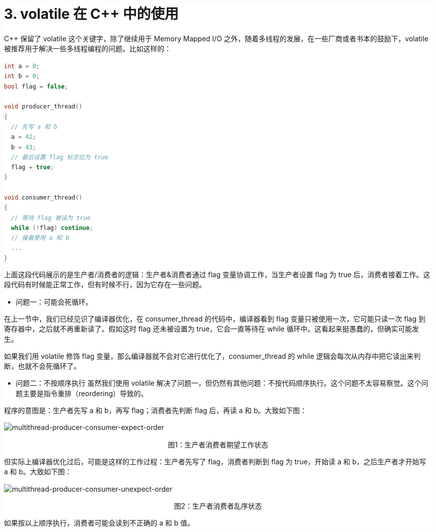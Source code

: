 
# 3. volatile 在 C++ 中的使用

C++ 保留了 volatile 这个关键字，除了继续用于 Memory Mapped I/O 之外，随着多线程的发展，在一些厂商或者书本的鼓励下，volatile 被推荐用于解决一些多线程编程的问题。比如这样的：    

```cpp
int a = 0;
int b = 0;
bool flag = false;

void producer_thread()
{
  // 先写 a 和 b
  a = 42;
  b = 43;
  // 最后设置 flag 标志位为 true
  flag = true;
}

void consumer_thread()
{
  // 等待 flag 被设为 true
  while (!flag) continue;
  // 接着使用 a 和 b
  ...
}
```

上面这段代码展示的是生产者/消费者的逻辑：生产者&消费者通过 flag 变量协调工作，当生产者设置 flag 为 true 后，消费者接着工作。这段代码有时候能正常工作，但有时候不行，因为它存在一些问题。  

* 问题一：可能会死循环。  

在上一节中，我们已经见识了编译器优化，在 consumer_thread 的代码中，编译器看到 flag 变量只被使用一次，它可能只读一次 flag 到寄存器中，之后就不再重新读了。假如这时 flag 还未被设置为 true，它会一直等待在 while 循环中。这看起来挺愚蠢的，但确实可能发生。  

如果我们用 volatile 修饰 flag 变量，那么编译器就不会对它进行优化了，consumer_thread 的 while 逻辑会每次从内存中把它读出来判断，也就不会死循环了。  


* 问题二：不按顺序执行
虽然我们使用 volatile 解决了问题一，但仍然有其他问题：不按代码顺序执行。这个问题不太容易察觉。这个问题主要是指令重排（reordering）导致的。

程序的意图是：生产者先写 a 和 b，再写 flag；消费者先判断 flag 后，再读 a 和 b。大致如下图：   

![multithread-producer-consumer-expect-order](https://antsmallant-blog-1251470010.cos.ap-guangzhou.myqcloud.com/media/blog/multithread-producer-consumer-expect-order.png)   
<center>图1：生产者消费者期望工作状态</center>

但实际上编译器优化过后，可能是这样的工作过程：生产者先写了 flag，消费者判断到 flag 为 true，开始读 a 和 b，之后生产者才开始写 a 和 b。大致如下图：  

![multithread-producer-consumer-unexpect-order](https://antsmallant-blog-1251470010.cos.ap-guangzhou.myqcloud.com/media/blog/multithread-producer-consumer-unexpect-order.png)   
<center>图2：生产者消费者乱序状态</center>

如果按以上顺序执行，消费者可能会读到不正确的 a 和 b 值。  
